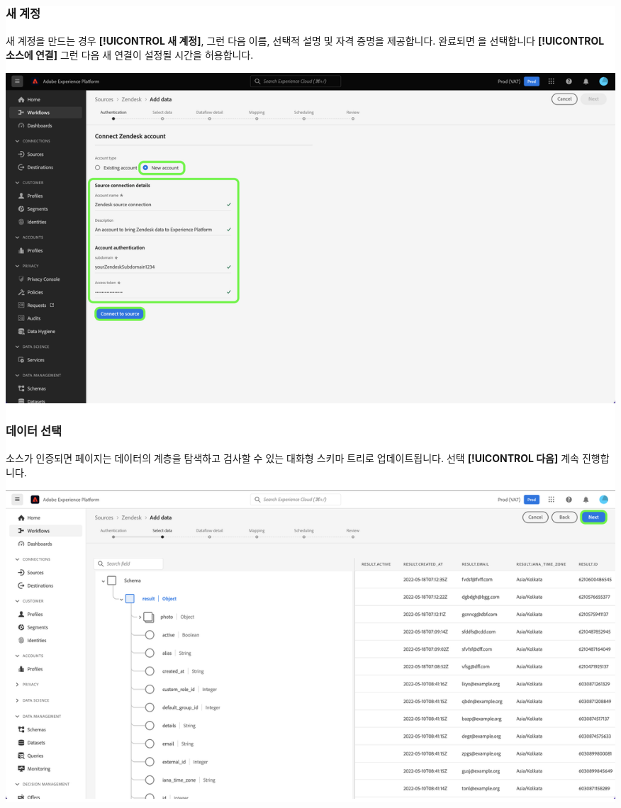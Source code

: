 
### 새 계정

새 계정을 만드는 경우 **[!UICONTROL 새 계정]**, 그런 다음 이름, 선택적 설명 및 자격 증명을 제공합니다. 완료되면 을 선택합니다 **[!UICONTROL 소스에 연결]** 그런 다음 새 연결이 설정될 시간을 허용합니다.

![새](../../../../images/tutorials/create/zendesk/new.png)

### 데이터 선택

소스가 인증되면 페이지는 데이터의 계층을 탐색하고 검사할 수 있는 대화형 스키마 트리로 업데이트됩니다. 선택 **[!UICONTROL 다음]** 계속 진행합니다.

![select-data](../../../../images/tutorials/create/zendesk/select-data.png)
